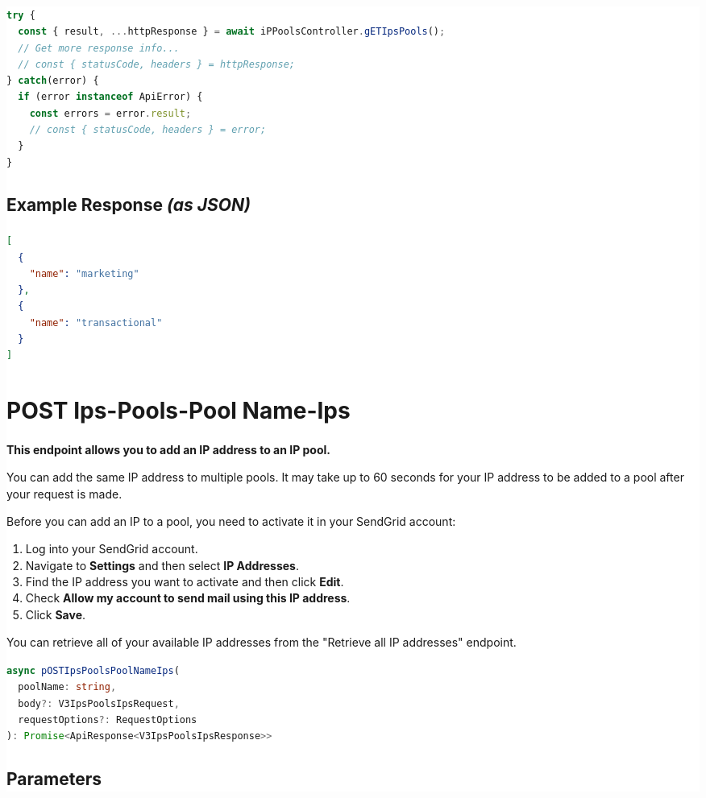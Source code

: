 ```ts
try {
  const { result, ...httpResponse } = await iPPoolsController.gETIpsPools();
  // Get more response info...
  // const { statusCode, headers } = httpResponse;
} catch(error) {
  if (error instanceof ApiError) {
    const errors = error.result;
    // const { statusCode, headers } = error;
  }
}
```

## Example Response *(as JSON)*

```json
[
  {
    "name": "marketing"
  },
  {
    "name": "transactional"
  }
]
```


# POST Ips-Pools-Pool Name-Ips

**This endpoint allows you to add an IP address to an IP pool.**

You can add the same IP address to multiple pools. It may take up to 60 seconds for your IP address to be added to a pool after your request is made.

Before you can add an IP to a pool, you need to activate it in your SendGrid account:

1. Log into your SendGrid account.
2. Navigate to **Settings** and then select **IP Addresses**.
3. Find the IP address you want to activate and then click **Edit**.
4. Check **Allow my account to send mail using this IP address**.
5. Click **Save**.

You can retrieve all of your available IP addresses from the "Retrieve all IP addresses" endpoint.

```ts
async pOSTIpsPoolsPoolNameIps(
  poolName: string,
  body?: V3IpsPoolsIpsRequest,
  requestOptions?: RequestOptions
): Promise<ApiResponse<V3IpsPoolsIpsResponse>>
```

## Parameters
